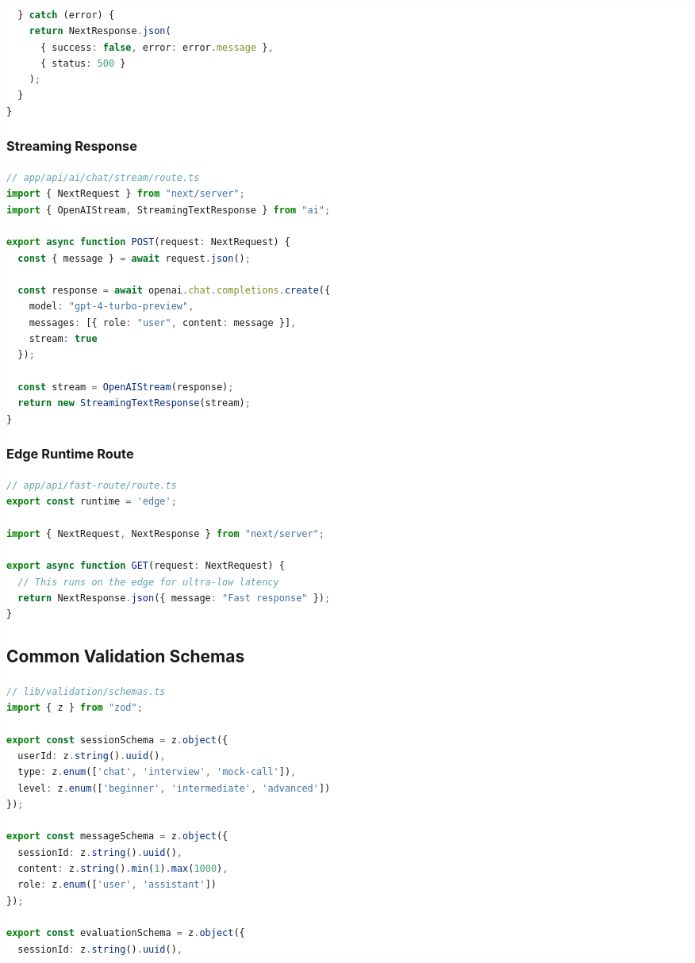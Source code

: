 ```typescript
  } catch (error) {
    return NextResponse.json(
      { success: false, error: error.message },
      { status: 500 }
    );
  }
}
```

### Streaming Response

```typescript
// app/api/ai/chat/stream/route.ts
import { NextRequest } from "next/server";
import { OpenAIStream, StreamingTextResponse } from "ai";

export async function POST(request: NextRequest) {
  const { message } = await request.json();

  const response = await openai.chat.completions.create({
    model: "gpt-4-turbo-preview",
    messages: [{ role: "user", content: message }],
    stream: true
  });

  const stream = OpenAIStream(response);
  return new StreamingTextResponse(stream);
}
```

### Edge Runtime Route

```typescript
// app/api/fast-route/route.ts
export const runtime = 'edge';

import { NextRequest, NextResponse } from "next/server";

export async function GET(request: NextRequest) {
  // This runs on the edge for ultra-low latency
  return NextResponse.json({ message: "Fast response" });
}
```

## Common Validation Schemas

```typescript
// lib/validation/schemas.ts
import { z } from "zod";

export const sessionSchema = z.object({
  userId: z.string().uuid(),
  type: z.enum(['chat', 'interview', 'mock-call']),
  level: z.enum(['beginner', 'intermediate', 'advanced'])
});

export const messageSchema = z.object({
  sessionId: z.string().uuid(),
  content: z.string().min(1).max(1000),
  role: z.enum(['user', 'assistant'])
});

export const evaluationSchema = z.object({
  sessionId: z.string().uuid(),
```